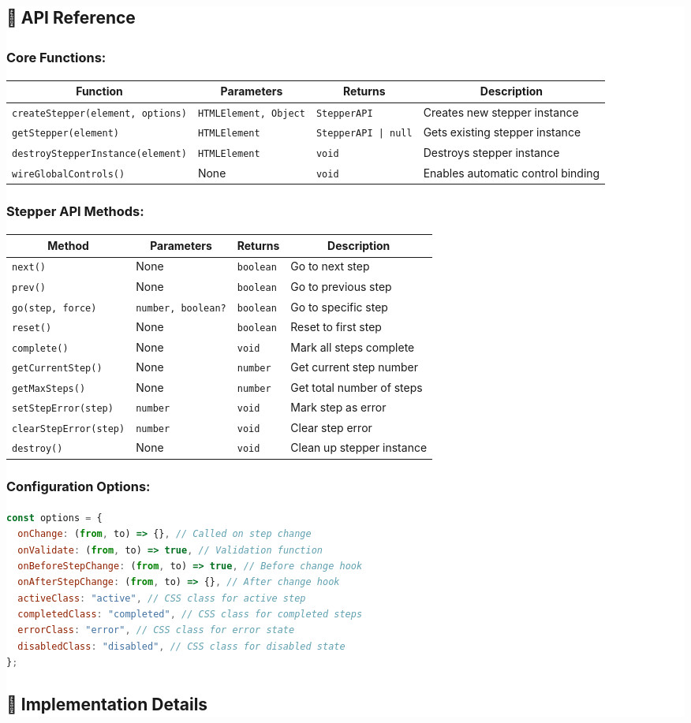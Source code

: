 ## 🔧 API Reference

### Core Functions:

| Function                          | Parameters            | Returns              | Description                       |
| --------------------------------- | --------------------- | -------------------- | --------------------------------- |
| `createStepper(element, options)` | `HTMLElement, Object` | `StepperAPI`         | Creates new stepper instance      |
| `getStepper(element)`             | `HTMLElement`         | `StepperAPI \| null` | Gets existing stepper instance    |
| `destroyStepperInstance(element)` | `HTMLElement`         | `void`               | Destroys stepper instance         |
| `wireGlobalControls()`            | None                  | `void`               | Enables automatic control binding |

### Stepper API Methods:

| Method                 | Parameters         | Returns   | Description               |
| ---------------------- | ------------------ | --------- | ------------------------- |
| `next()`               | None               | `boolean` | Go to next step           |
| `prev()`               | None               | `boolean` | Go to previous step       |
| `go(step, force)`      | `number, boolean?` | `boolean` | Go to specific step       |
| `reset()`              | None               | `boolean` | Reset to first step       |
| `complete()`           | None               | `void`    | Mark all steps complete   |
| `getCurrentStep()`     | None               | `number`  | Get current step number   |
| `getMaxSteps()`        | None               | `number`  | Get total number of steps |
| `setStepError(step)`   | `number`           | `void`    | Mark step as error        |
| `clearStepError(step)` | `number`           | `void`    | Clear step error          |
| `destroy()`            | None               | `void`    | Clean up stepper instance |

### Configuration Options:

```javascript
const options = {
  onChange: (from, to) => {}, // Called on step change
  onValidate: (from, to) => true, // Validation function
  onBeforeStepChange: (from, to) => true, // Before change hook
  onAfterStepChange: (from, to) => {}, // After change hook
  activeClass: "active", // CSS class for active step
  completedClass: "completed", // CSS class for completed steps
  errorClass: "error", // CSS class for error state
  disabledClass: "disabled", // CSS class for disabled state
};
```

## 🧪 Implementation Details
